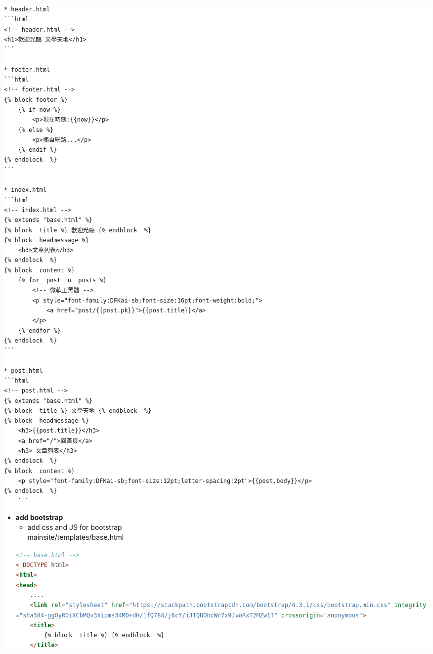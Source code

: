 	* header.html  
	```html
	<!-- header.html -->
	<h1>歡迎光臨 文學天地</h1>
	```

	* footer.html  
	```html
	<!-- footer.html -->
	{% block footer %}
		{% if now %}
			<p>現在時刻:{{now}}</p>
		{% else %}
			<p>摘自網路...</p>
		{% endif %}
	{% endblock  %}
	```

	* index.html  
	```html
	<!-- index.html -->
	{% extends "base.html" %}
	{% block  title %} 歡迎光臨 {% endblock  %}
	{% block  headmessage %}
		<h3>文章列表</h3>
	{% endblock  %}
	{% block  content %}
		{% for  post in  posts %}
			<!-- 微軟正黑體 -->
			<p style="font-family:DFKai-sb;font-size:16pt;font-weight:bold;">
				<a href="post/{{post.pk}}">{{post.title}}</a>
			</p>
		{% endfor %}
	{% endblock  %}
	```

	* post.html
	```html
	<!-- post.html -->
	{% extends "base.html" %}
	{% block  title %} 文學天地 {% endblock  %}
	{% block  headmessage %}
		<h3>{{post.title}}</h3>
		<a href="/">回首頁</a>
		<h3> 文章列表</h3>
	{% endblock  %}
	{% block  content %}
		<p style="font-family:DFKai-sb;font-size:12pt;letter-spacing:2pt">{{post.body}}</p>
	{% endblock  %}
		```
* **add bootstrap**  
	* add css and JS for bootstrap  
	mainsite/templates/base.html  
	```html
	<!-- base.html -->
	<!DOCTYPE html>
	<html>
	<head>
		....
		<link rel="stylesheet" href="https://stackpath.bootstrapcdn.com/bootstrap/4.3.1/css/bootstrap.min.css" integrity="sha384-ggOyR0iXCbMQv3Xipma34MD+dH/1fQ784/j6cY/iJTQUOhcWr7x9JvoRxT2MZw1T" crossorigin="anonymous">
		<title>
			{% block  title %} {% endblock  %}
		</title>